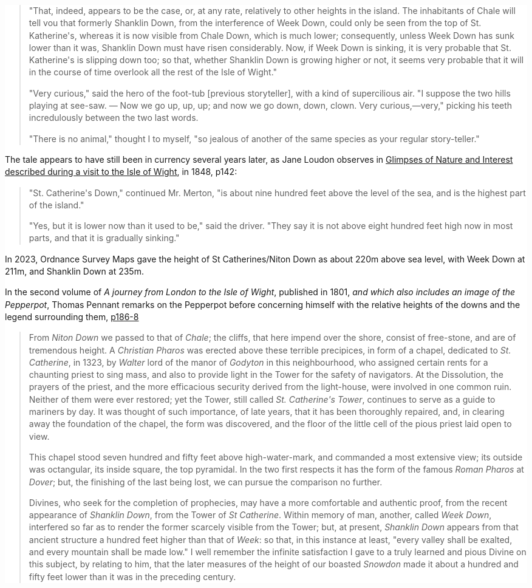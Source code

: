 > "That, indeed, appears to be the case, or, at any rate, relatively to other heights in the island. The inhabitants of Chale will tell vou that formerly Shanklin Down, from the interference of Week Down, could only be seen from the top of St. Katherine's, whereas it is now visible from Chale Down, which is much lower; consequently, unless Week Down has sunk lower than it was, Shanklin Down must have risen considerably. Now, if Week Down is sinking, it is very probable that St. Katherine's is slipping down too; so that, whether Shanklin Down is growing higher or not, it seems very probable that it will in the course of time overlook all the rest of the Isle of Wight."
>
> "Very curious," said the hero of the foot-tub [previous storyteller], with a kind of supercilious air. "I suppose the two hills playing at see-saw. — Now we go up, up, up; and now we go down, down, clown. Very curious,—very," picking his teeth incredulously between the two last words.
>
> "There is no animal," thought I to myself, "so jealous of another of the same species as your regular story-teller."

The tale appears to have still been in currency several years later, as Jane Loudon observes in [Glimpses of Nature and Interest described during a visit to the Isle of Wight](https://archive.org/details/glimpsesofnature00loudiala/page/142/mode/2up), in 1848, p142:

> "St. Catherine's Down," continued Mr. Merton, "is about nine hundred feet above the level of the sea, and is the highest part of the island."
>
> "Yes, but it is lower now than it used to be," said the driver. "They say it is not above eight hundred feet high now in most parts, and that it is gradually sinking."

In 2023, Ordnance Survey Maps gave the height of St Catherines/Niton Down as about 220m above sea level, with Week Down at 211m, and Shanklin Down at 235m.

In the second volume of *A journey from London to the Isle of Wight*, published in 1801, *and which also includes an image of the Pepperpot*, Thomas Pennant remarks on the Pepperpot before concerning himself with the relative heights of the downs and the legend surrounding them, [p186-8](https://archive.org/details/journeyfromlondo02penn/page/186/mode/2up)

> From *Niton Down* we passed to that of *Chale*; the cliffs, that here impend over the shore, consist of free-stone, and are of tremendous height. A *Christian Pharos* was erected above these terrible precipices, in form of a chapel, dedicated to *St. Catherine*, in 1323, by *Walter* lord of the manor of *Godyton* in this neighbourhood, who assigned certain rents for a chaunting priest to sing mass, and also to provide light in the Tower for the safety of navigators. At the Dissolution, the prayers of the priest, and the more efficacious security derived from the light-house, were involved in one common ruin. Neither of them were ever restored; yet the Tower, still called *St. Catherine's Tower*, continues to serve as a guide to mariners by day. It was thought of such importance, of late years, that it has been thoroughly repaired, and, in clearing away the foundation of the chapel, the form was discovered, and the floor of the little cell of the pious priest laid open to view.
>
> This chapel stood seven hundred and fifty feet above high-water-mark, and commanded a most extensive view; its outside was octangular, its inside square, the top pyramidal. In the two first respects it has the form of the famous *Roman Pharos* at *Dover*; but, the finishing of the last being lost, we can pursue the comparison no further.
>
> Divines, who seek for the completion of prophecies, may have a more comfortable and authentic proof, from the recent appearance of *Shanklin Down*, from the Tower of *St Catherine*. Within memory of man, another, called *Week Down*, interfered so far as to render the former scarcely visible from the Tower; but, at present, *Shanklin Down* appears from that ancient structure a hundred feet higher than that of *Week*: so that, in this instance at least, "every valley shall be exalted, and every mountain shall be made low." I well remember the infinite satisfaction I gave to a truly learned and pious Divine on this subject, by relating to him, that the later measures of the height of our boasted *Snowdon* made it about a hundred and fifty feet lower than it was in the preceding century.
